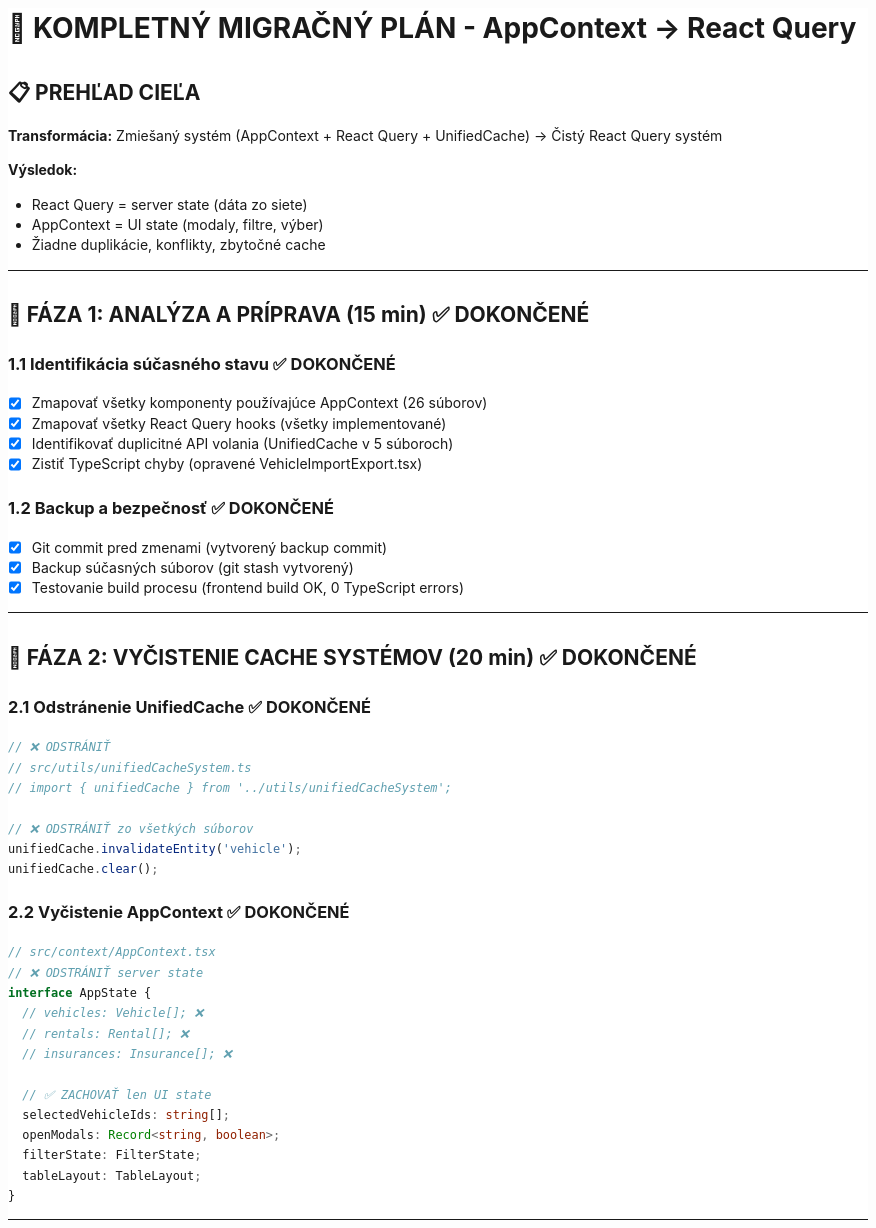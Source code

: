 # 🚀 KOMPLETNÝ MIGRAČNÝ PLÁN - AppContext → React Query

## 📋 PREHĽAD CIEĽA

**Transformácia:** Zmiešaný systém (AppContext + React Query + UnifiedCache) → Čistý React Query systém

**Výsledok:** 
- React Query = server state (dáta zo siete)
- AppContext = UI state (modaly, filtre, výber)
- Žiadne duplikácie, konflikty, zbytočné cache

---

## 🎯 FÁZA 1: ANALÝZA A PRÍPRAVA (15 min) ✅ **DOKONČENÉ**

### 1.1 Identifikácia súčasného stavu ✅ **DOKONČENÉ**
- [x] Zmapovať všetky komponenty používajúce AppContext (26 súborov)
- [x] Zmapovať všetky React Query hooks (všetky implementované)
- [x] Identifikovať duplicitné API volania (UnifiedCache v 5 súboroch)
- [x] Zistiť TypeScript chyby (opravené VehicleImportExport.tsx)

### 1.2 Backup a bezpečnosť ✅ **DOKONČENÉ**
- [x] Git commit pred zmenami (vytvorený backup commit)
- [x] Backup súčasných súborov (git stash vytvorený)
- [x] Testovanie build procesu (frontend build OK, 0 TypeScript errors)

---

## 🧹 FÁZA 2: VYČISTENIE CACHE SYSTÉMOV (20 min) ✅ **DOKONČENÉ**

### 2.1 Odstránenie UnifiedCache ✅ **DOKONČENÉ**
```typescript
// ❌ ODSTRÁNIŤ
// src/utils/unifiedCacheSystem.ts
// import { unifiedCache } from '../utils/unifiedCacheSystem';

// ❌ ODSTRÁNIŤ zo všetkých súborov
unifiedCache.invalidateEntity('vehicle');
unifiedCache.clear();
```

### 2.2 Vyčistenie AppContext ✅ **DOKONČENÉ**
```typescript
// src/context/AppContext.tsx
// ❌ ODSTRÁNIŤ server state
interface AppState {
  // vehicles: Vehicle[]; ❌
  // rentals: Rental[]; ❌
  // insurances: Insurance[]; ❌
  
  // ✅ ZACHOVAŤ len UI state
  selectedVehicleIds: string[];
  openModals: Record<string, boolean>;
  filterState: FilterState;
  tableLayout: TableLayout;
}
```

---